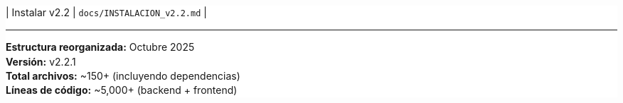 | Instalar v2.2 | `docs/INSTALACION_v2.2.md` |

---

**Estructura reorganizada:** Octubre 2025  
**Versión:** v2.2.1  
**Total archivos:** ~150+ (incluyendo dependencias)  
**Líneas de código:** ~5,000+ (backend + frontend)
